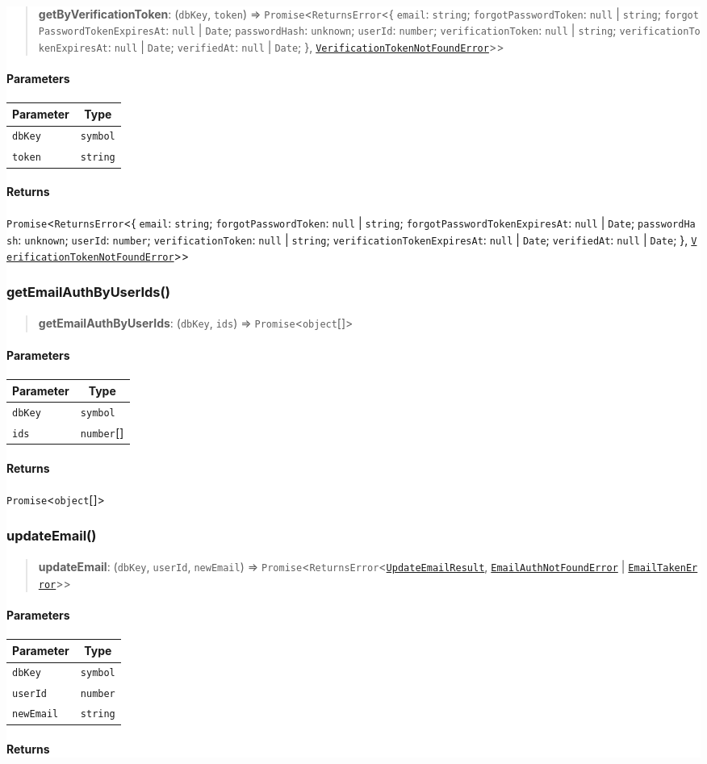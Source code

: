 > **getByVerificationToken**: (`dbKey`, `token`) => `Promise`\<`ReturnsError`\<\{ `email`: `string`; `forgotPasswordToken`: `null` \| `string`; `forgotPasswordTokenExpiresAt`: `null` \| `Date`; `passwordHash`: `unknown`; `userId`: `number`; `verificationToken`: `null` \| `string`; `verificationTokenExpiresAt`: `null` \| `Date`; `verifiedAt`: `null` \| `Date`; \}, [`VerificationTokenNotFoundError`](../classes/VerificationTokenNotFoundError.md)\>\>

#### Parameters

| Parameter | Type     |
| --------- | -------- |
| `dbKey`   | `symbol` |
| `token`   | `string` |

#### Returns

`Promise`\<`ReturnsError`\<\{ `email`: `string`; `forgotPasswordToken`: `null` \| `string`; `forgotPasswordTokenExpiresAt`: `null` \| `Date`; `passwordHash`: `unknown`; `userId`: `number`; `verificationToken`: `null` \| `string`; `verificationTokenExpiresAt`: `null` \| `Date`; `verifiedAt`: `null` \| `Date`; \}, [`VerificationTokenNotFoundError`](../classes/VerificationTokenNotFoundError.md)\>\>

### getEmailAuthByUserIds()

> **getEmailAuthByUserIds**: (`dbKey`, `ids`) => `Promise`\<`object`[]\>

#### Parameters

| Parameter | Type       |
| --------- | ---------- |
| `dbKey`   | `symbol`   |
| `ids`     | `number`[] |

#### Returns

`Promise`\<`object`[]\>

### updateEmail()

> **updateEmail**: (`dbKey`, `userId`, `newEmail`) => `Promise`\<`ReturnsError`\<[`UpdateEmailResult`](../type-aliases/UpdateEmailResult.md), [`EmailAuthNotFoundError`](../classes/EmailAuthNotFoundError.md) \| [`EmailTakenError`](../classes/EmailTakenError.md)\>\>

#### Parameters

| Parameter  | Type     |
| ---------- | -------- |
| `dbKey`    | `symbol` |
| `userId`   | `number` |
| `newEmail` | `string` |

#### Returns
